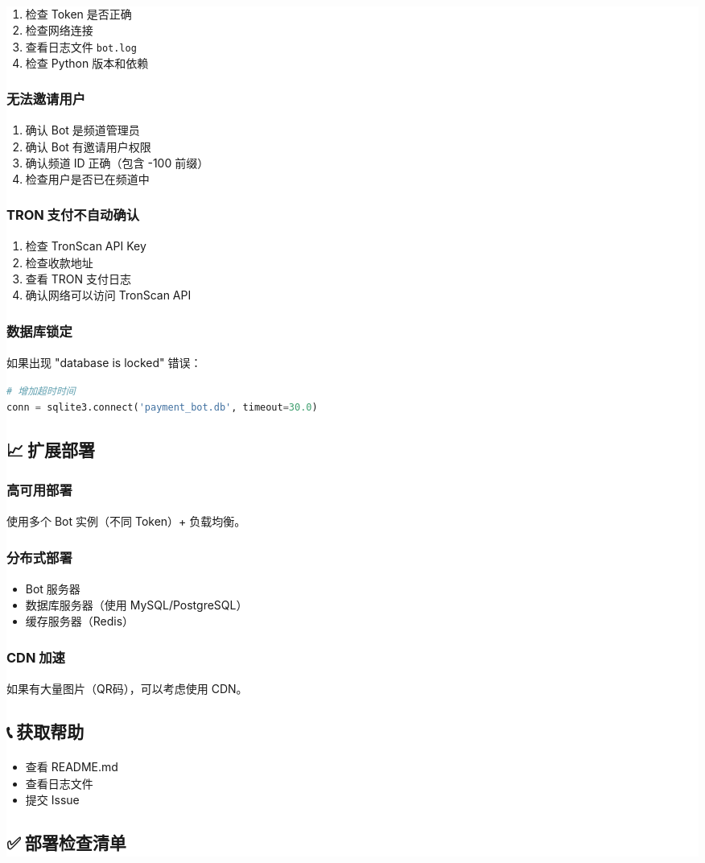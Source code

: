 1. 检查 Token 是否正确
2. 检查网络连接
3. 查看日志文件 `bot.log`
4. 检查 Python 版本和依赖

### 无法邀请用户

1. 确认 Bot 是频道管理员
2. 确认 Bot 有邀请用户权限
3. 确认频道 ID 正确（包含 -100 前缀）
4. 检查用户是否已在频道中

### TRON 支付不自动确认

1. 检查 TronScan API Key
2. 检查收款地址
3. 查看 TRON 支付日志
4. 确认网络可以访问 TronScan API

### 数据库锁定

如果出现 "database is locked" 错误：

```python
# 增加超时时间
conn = sqlite3.connect('payment_bot.db', timeout=30.0)
```

## 📈 扩展部署

### 高可用部署

使用多个 Bot 实例（不同 Token）+ 负载均衡。

### 分布式部署

- Bot 服务器
- 数据库服务器（使用 MySQL/PostgreSQL）
- 缓存服务器（Redis）

### CDN 加速

如果有大量图片（QR码），可以考虑使用 CDN。

## 📞 获取帮助

- 查看 README.md
- 查看日志文件
- 提交 Issue

## ✅ 部署检查清单
